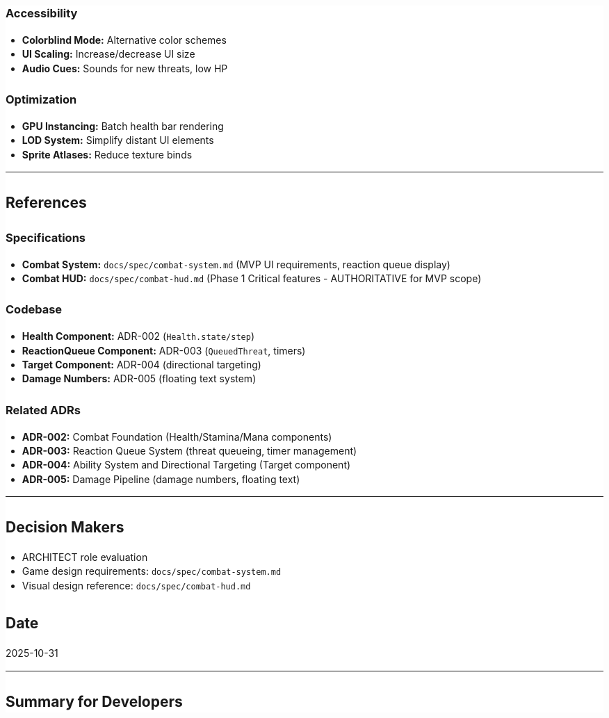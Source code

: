 ### Accessibility

- **Colorblind Mode:** Alternative color schemes
- **UI Scaling:** Increase/decrease UI size
- **Audio Cues:** Sounds for new threats, low HP

### Optimization

- **GPU Instancing:** Batch health bar rendering
- **LOD System:** Simplify distant UI elements
- **Sprite Atlases:** Reduce texture binds

---

## References

### Specifications

- **Combat System:** `docs/spec/combat-system.md` (MVP UI requirements, reaction queue display)
- **Combat HUD:** `docs/spec/combat-hud.md` (Phase 1 Critical features - AUTHORITATIVE for MVP scope)

### Codebase

- **Health Component:** ADR-002 (`Health.state/step`)
- **ReactionQueue Component:** ADR-003 (`QueuedThreat`, timers)
- **Target Component:** ADR-004 (directional targeting)
- **Damage Numbers:** ADR-005 (floating text system)

### Related ADRs

- **ADR-002:** Combat Foundation (Health/Stamina/Mana components)
- **ADR-003:** Reaction Queue System (threat queueing, timer management)
- **ADR-004:** Ability System and Directional Targeting (Target component)
- **ADR-005:** Damage Pipeline (damage numbers, floating text)

---

## Decision Makers

- ARCHITECT role evaluation
- Game design requirements: `docs/spec/combat-system.md`
- Visual design reference: `docs/spec/combat-hud.md`

## Date

2025-10-31

---

## Summary for Developers

